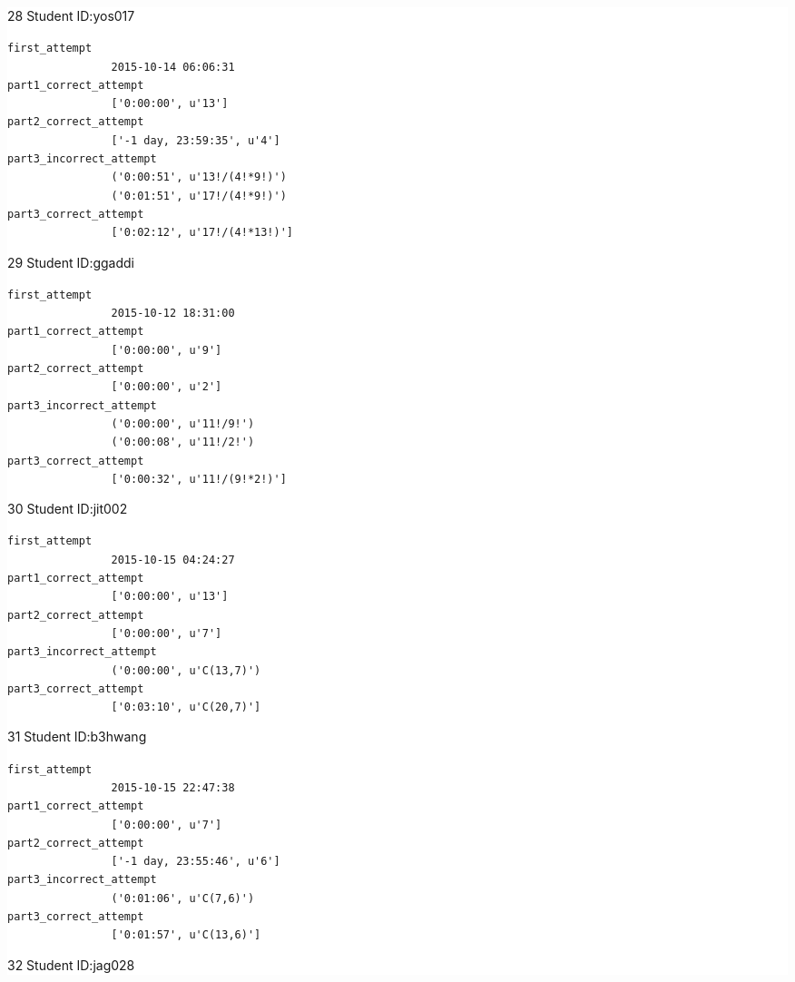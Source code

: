 28 Student ID:yos017

	first_attempt
					2015-10-14 06:06:31
	part1_correct_attempt
					['0:00:00', u'13']
	part2_correct_attempt
					['-1 day, 23:59:35', u'4']
	part3_incorrect_attempt
					('0:00:51', u'13!/(4!*9!)')
					('0:01:51', u'17!/(4!*9!)')
	part3_correct_attempt
					['0:02:12', u'17!/(4!*13!)']

29 Student ID:ggaddi

	first_attempt
					2015-10-12 18:31:00
	part1_correct_attempt
					['0:00:00', u'9']
	part2_correct_attempt
					['0:00:00', u'2']
	part3_incorrect_attempt
					('0:00:00', u'11!/9!')
					('0:00:08', u'11!/2!')
	part3_correct_attempt
					['0:00:32', u'11!/(9!*2!)']

30 Student ID:jit002

	first_attempt
					2015-10-15 04:24:27
	part1_correct_attempt
					['0:00:00', u'13']
	part2_correct_attempt
					['0:00:00', u'7']
	part3_incorrect_attempt
					('0:00:00', u'C(13,7)')
	part3_correct_attempt
					['0:03:10', u'C(20,7)']

31 Student ID:b3hwang

	first_attempt
					2015-10-15 22:47:38
	part1_correct_attempt
					['0:00:00', u'7']
	part2_correct_attempt
					['-1 day, 23:55:46', u'6']
	part3_incorrect_attempt
					('0:01:06', u'C(7,6)')
	part3_correct_attempt
					['0:01:57', u'C(13,6)']

32 Student ID:jag028
